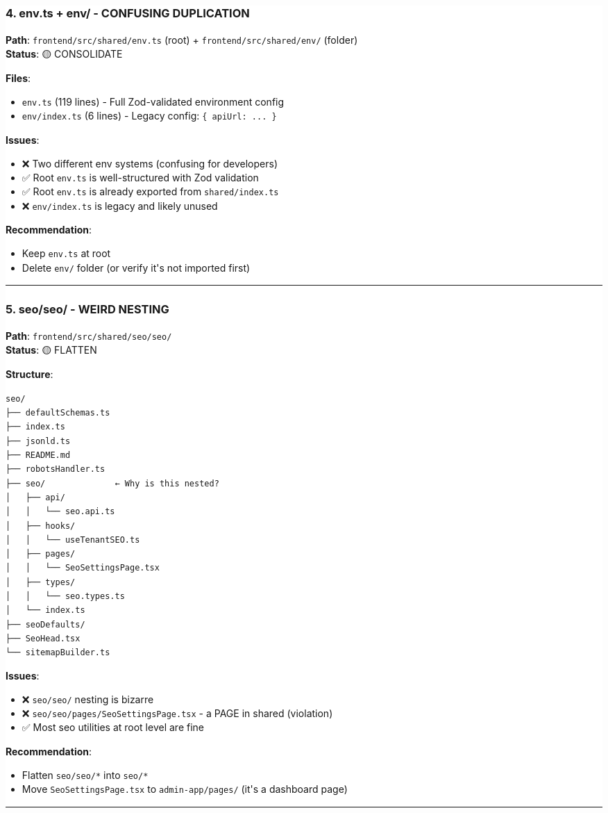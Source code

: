 
### 4. **env.ts + env/** - CONFUSING DUPLICATION
**Path**: `frontend/src/shared/env.ts` (root) + `frontend/src/shared/env/` (folder)  
**Status**: 🟡 CONSOLIDATE

**Files**:
- `env.ts` (119 lines) - Full Zod-validated environment config
- `env/index.ts` (6 lines) - Legacy config: `{ apiUrl: ... }`

**Issues**:
- ❌ Two different env systems (confusing for developers)
- ✅ Root `env.ts` is well-structured with Zod validation
- ✅ Root `env.ts` is already exported from `shared/index.ts`
- ❌ `env/index.ts` is legacy and likely unused

**Recommendation**:
- Keep `env.ts` at root
- Delete `env/` folder (or verify it's not imported first)

---

### 5. **seo/seo/** - WEIRD NESTING
**Path**: `frontend/src/shared/seo/seo/`  
**Status**: 🟡 FLATTEN

**Structure**:
```
seo/
├── defaultSchemas.ts
├── index.ts
├── jsonld.ts
├── README.md
├── robotsHandler.ts
├── seo/              ← Why is this nested?
│   ├── api/
│   │   └── seo.api.ts
│   ├── hooks/
│   │   └── useTenantSEO.ts
│   ├── pages/
│   │   └── SeoSettingsPage.tsx
│   ├── types/
│   │   └── seo.types.ts
│   └── index.ts
├── seoDefaults/
├── SeoHead.tsx
└── sitemapBuilder.ts
```

**Issues**:
- ❌ `seo/seo/` nesting is bizarre
- ❌ `seo/seo/pages/SeoSettingsPage.tsx` - a PAGE in shared (violation)
- ✅ Most seo utilities at root level are fine

**Recommendation**:
- Flatten `seo/seo/*` into `seo/*`
- Move `SeoSettingsPage.tsx` to `admin-app/pages/` (it's a dashboard page)

---
